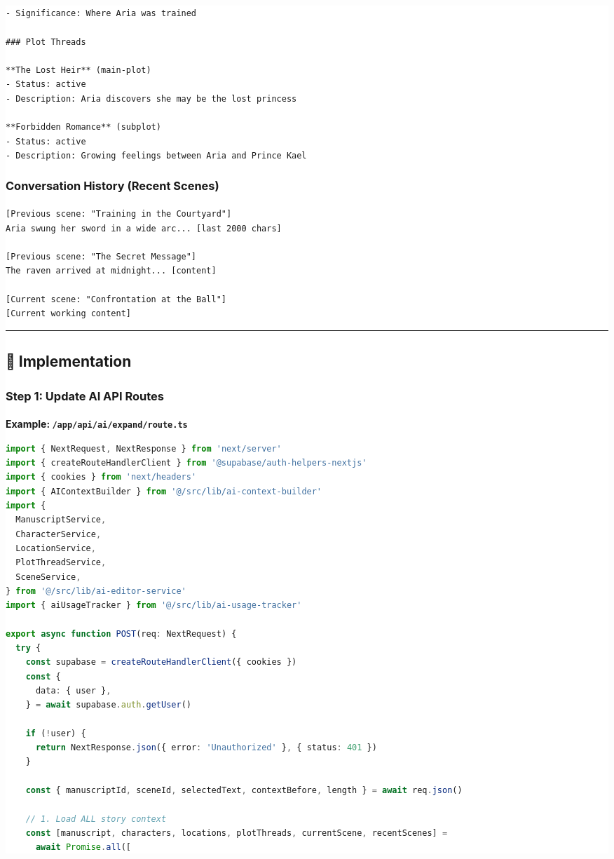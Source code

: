 ```
- Significance: Where Aria was trained

### Plot Threads

**The Lost Heir** (main-plot)
- Status: active
- Description: Aria discovers she may be the lost princess

**Forbidden Romance** (subplot)
- Status: active
- Description: Growing feelings between Aria and Prince Kael
```

### Conversation History (Recent Scenes)

```
[Previous scene: "Training in the Courtyard"]
Aria swung her sword in a wide arc... [last 2000 chars]

[Previous scene: "The Secret Message"]
The raven arrived at midnight... [content]

[Current scene: "Confrontation at the Ball"]
[Current working content]
```

---

## 🔧 Implementation

### Step 1: Update AI API Routes

**Example: `/app/api/ai/expand/route.ts`**

```typescript
import { NextRequest, NextResponse } from 'next/server'
import { createRouteHandlerClient } from '@supabase/auth-helpers-nextjs'
import { cookies } from 'next/headers'
import { AIContextBuilder } from '@/src/lib/ai-context-builder'
import {
  ManuscriptService,
  CharacterService,
  LocationService,
  PlotThreadService,
  SceneService,
} from '@/src/lib/ai-editor-service'
import { aiUsageTracker } from '@/src/lib/ai-usage-tracker'

export async function POST(req: NextRequest) {
  try {
    const supabase = createRouteHandlerClient({ cookies })
    const {
      data: { user },
    } = await supabase.auth.getUser()

    if (!user) {
      return NextResponse.json({ error: 'Unauthorized' }, { status: 401 })
    }

    const { manuscriptId, sceneId, selectedText, contextBefore, length } = await req.json()

    // 1. Load ALL story context
    const [manuscript, characters, locations, plotThreads, currentScene, recentScenes] =
      await Promise.all([
```